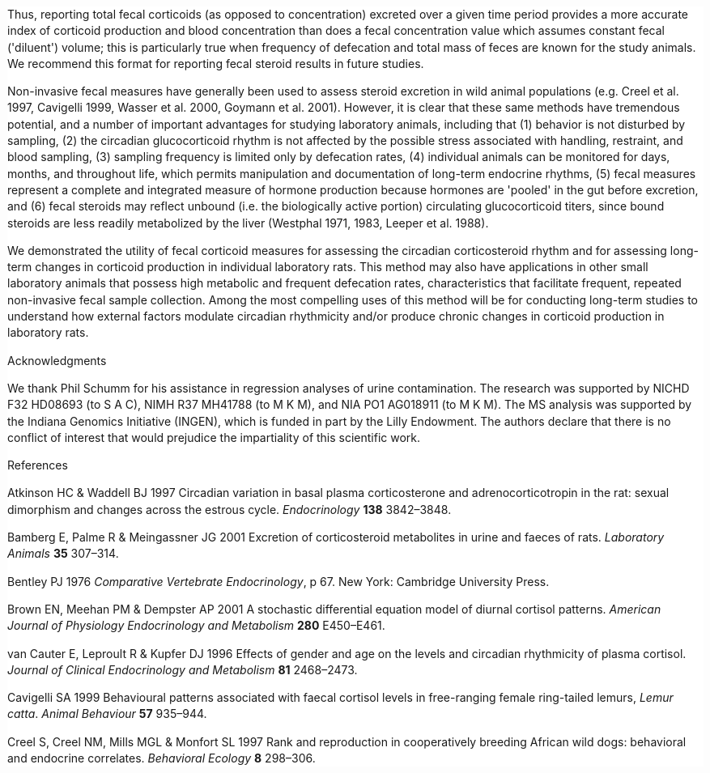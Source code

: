 Thus, reporting total fecal corticoids (as opposed to concentration) excreted over a given time period provides a more accurate index of corticoid production and blood concentration than does a fecal concentration value which assumes constant fecal ('diluent') volume; this is particularly true when frequency of defecation and total mass of feces are known for the study animals. We recommend this format for reporting fecal steroid results in future studies.

Non-invasive fecal measures have generally been used to assess steroid excretion in wild animal populations (e.g. Creel et al. 1997, Cavigelli 1999, Wasser et al. 2000, Goymann et al. 2001). However, it is clear that these same methods have tremendous potential, and a number of important advantages for studying laboratory animals, including that (1) behavior is not disturbed by sampling, (2) the circadian glucocorticoid rhythm is not affected by the possible stress associated with handling, restraint, and blood sampling, (3) sampling frequency is limited only by defecation rates, (4) individual animals can be monitored for days, months, and throughout life, which permits manipulation and documentation of long-term endocrine rhythms, (5) fecal measures represent a complete and integrated measure of hormone production because hormones are 'pooled' in the gut before excretion, and (6) fecal steroids may reflect unbound (i.e. the biologically active portion) circulating glucocorticoid titers, since bound steroids are less readily metabolized by the liver (Westphal 1971, 1983, Leeper et al. 1988).

We demonstrated the utility of fecal corticoid measures for assessing the circadian corticosteroid rhythm and for assessing long-term changes in corticoid production in individual laboratory rats. This method may also have applications in other small laboratory animals that possess high metabolic and frequent defecation rates, characteristics that facilitate frequent, repeated non-invasive fecal sample collection. Among the most compelling uses of this method will be for conducting long-term studies to understand how external factors modulate circadian rhythmicity and/or produce chronic changes in corticoid production in laboratory rats.

Acknowledgments

We thank Phil Schumm for his assistance in regression analyses of urine contamination. The research was supported by NICHD F32 HD08693 (to S A C), NIMH R37 MH41788 (to M K M), and NIA PO1 AG018911 (to M K M). The MS analysis was supported by the Indiana Genomics Initiative (INGEN), which is funded in part by the Lilly Endowment. The authors declare that there is no conflict of interest that would prejudice the impartiality of this scientific work.

References

Atkinson HC & Waddell BJ 1997 Circadian variation in basal plasma corticosterone and adrenocorticotropin in the rat: sexual dimorphism and changes across the estrous cycle. *Endocrinology* **138** 3842–3848.

Bamberg E, Palme R & Meingassner JG 2001 Excretion of corticosteroid metabolites in urine and faeces of rats. *Laboratory Animals* **35** 307–314.

Bentley PJ 1976 *Comparative Vertebrate Endocrinology*, p 67. New York: Cambridge University Press.

Brown EN, Meehan PM & Dempster AP 2001 A stochastic differential equation model of diurnal cortisol patterns. *American Journal of Physiology Endocrinology and Metabolism* **280** E450–E461.

van Cauter E, Leproult R & Kupfer DJ 1996 Effects of gender and age on the levels and circadian rhythmicity of plasma cortisol. *Journal of Clinical Endocrinology and Metabolism* **81** 2468–2473.

Cavigelli SA 1999 Behavioural patterns associated with faecal cortisol levels in free-ranging female ring-tailed lemurs, *Lemur catta*. *Animal Behaviour* **57** 935–944.

Creel S, Creel NM, Mills MGL & Monfort SL 1997 Rank and reproduction in cooperatively breeding African wild dogs: behavioral and endocrine correlates. *Behavioral Ecology* **8** 298–306.
